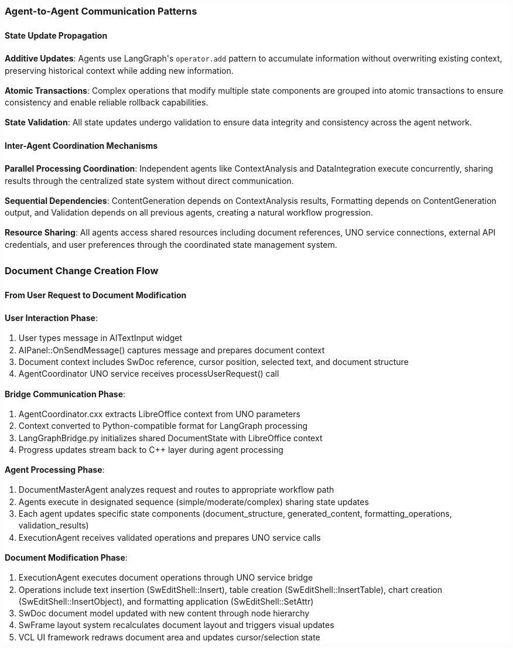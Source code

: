 ### Agent-to-Agent Communication Patterns

#### State Update Propagation
**Additive Updates**: Agents use LangGraph's `operator.add` pattern to accumulate information without overwriting existing context, preserving historical context while adding new information.

**Atomic Transactions**: Complex operations that modify multiple state components are grouped into atomic transactions to ensure consistency and enable reliable rollback capabilities.

**State Validation**: All state updates undergo validation to ensure data integrity and consistency across the agent network.

#### Inter-Agent Coordination Mechanisms

**Parallel Processing Coordination**: Independent agents like ContextAnalysis and DataIntegration execute concurrently, sharing results through the centralized state system without direct communication.

**Sequential Dependencies**: ContentGeneration depends on ContextAnalysis results, Formatting depends on ContentGeneration output, and Validation depends on all previous agents, creating a natural workflow progression.

**Resource Sharing**: All agents access shared resources including document references, UNO service connections, external API credentials, and user preferences through the coordinated state management system.

### Document Change Creation Flow

#### From User Request to Document Modification

**User Interaction Phase**:
1. User types message in AITextInput widget
2. AIPanel::OnSendMessage() captures message and prepares document context
3. Document context includes SwDoc reference, cursor position, selected text, and document structure
4. AgentCoordinator UNO service receives processUserRequest() call

**Bridge Communication Phase**:
1. AgentCoordinator.cxx extracts LibreOffice context from UNO parameters
2. Context converted to Python-compatible format for LangGraph processing
3. LangGraphBridge.py initializes shared DocumentState with LibreOffice context
4. Progress updates stream back to C++ layer during agent processing

**Agent Processing Phase**:
1. DocumentMasterAgent analyzes request and routes to appropriate workflow path
2. Agents execute in designated sequence (simple/moderate/complex) sharing state updates
3. Each agent updates specific state components (document_structure, generated_content, formatting_operations, validation_results)
4. ExecutionAgent receives validated operations and prepares UNO service calls

**Document Modification Phase**:
1. ExecutionAgent executes document operations through UNO service bridge
2. Operations include text insertion (SwEditShell::Insert), table creation (SwEditShell::InsertTable), chart creation (SwEditShell::InsertObject), and formatting application (SwEditShell::SetAttr)
3. SwDoc document model updated with new content through node hierarchy
4. SwFrame layout system recalculates document layout and triggers visual updates
5. VCL UI framework redraws document area and updates cursor/selection state
